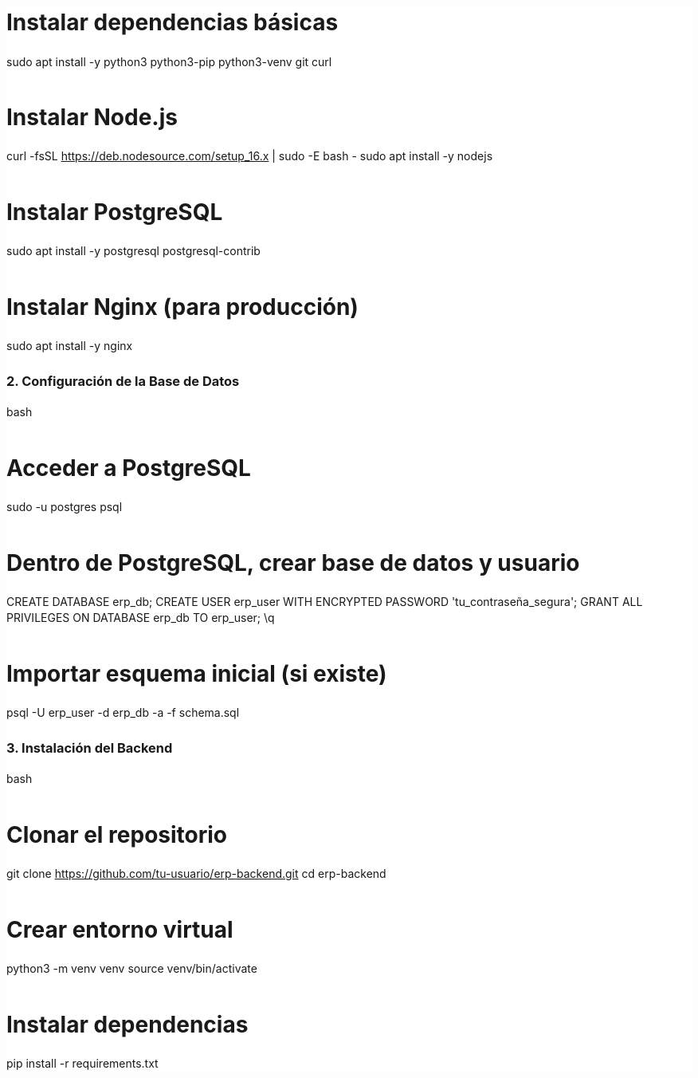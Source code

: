 # Instalar dependencias básicas
sudo apt install -y python3 python3-pip python3-venv git curl

# Instalar Node.js
curl -fsSL https://deb.nodesource.com/setup_16.x | sudo -E bash -
sudo apt install -y nodejs

# Instalar PostgreSQL
sudo apt install -y postgresql postgresql-contrib

# Instalar Nginx (para producción)
sudo apt install -y nginx

### 2. Configuración de la Base de Datos

bash
# Acceder a PostgreSQL
sudo -u postgres psql

# Dentro de PostgreSQL, crear base de datos y usuario
CREATE DATABASE erp_db;
CREATE USER erp_user WITH ENCRYPTED PASSWORD 'tu_contraseña_segura';
GRANT ALL PRIVILEGES ON DATABASE erp_db TO erp_user;
\q

# Importar esquema inicial (si existe)
psql -U erp_user -d erp_db -a -f schema.sql

### 3. Instalación del Backend

bash
# Clonar el repositorio
git clone https://github.com/tu-usuario/erp-backend.git
cd erp-backend

# Crear entorno virtual
python3 -m venv venv
source venv/bin/activate

# Instalar dependencias
pip install -r requirements.txt

